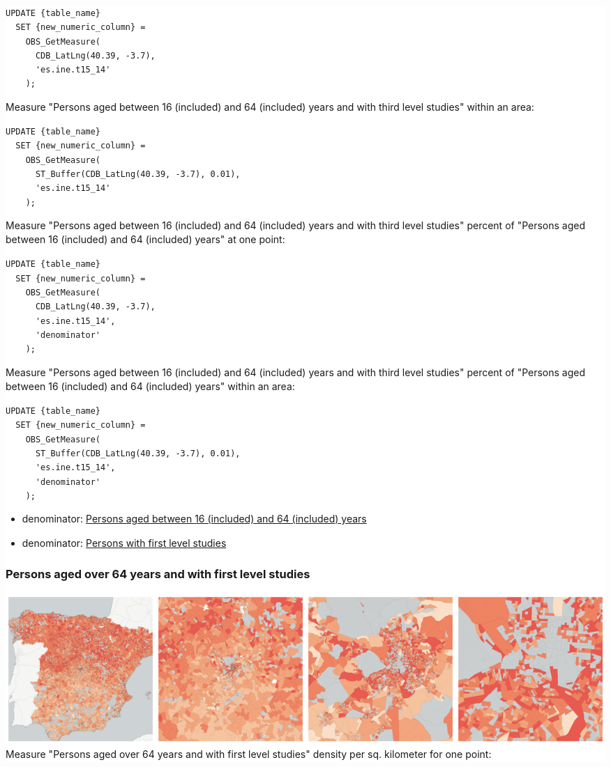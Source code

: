     UPDATE {table_name}
      SET {new_numeric_column} =
        OBS_GetMeasure(
          CDB_LatLng(40.39, -3.7),
          'es.ine.t15_14'
        );

Measure &quot;Persons aged between 16 (included) and 64 (included) years and with third level studies&quot; within an area:

    UPDATE {table_name}
      SET {new_numeric_column} =
        OBS_GetMeasure(
          ST_Buffer(CDB_LatLng(40.39, -3.7), 0.01),
          'es.ine.t15_14'
        );

Measure &quot;Persons aged between 16 (included) and 64 (included) years and with third level studies&quot; percent of &quot;Persons aged between 16 (included) and 64 (included) years&quot; at one point:

    UPDATE {table_name}
      SET {new_numeric_column} =
        OBS_GetMeasure(
          CDB_LatLng(40.39, -3.7),
          'es.ine.t15_14',
          'denominator'
        );

Measure &quot;Persons aged between 16 (included) and 64 (included) years and with third level studies&quot; percent of &quot;Persons aged between 16 (included) and 64 (included) years&quot; within an area:

    UPDATE {table_name}
      SET {new_numeric_column} =
        OBS_GetMeasure(
          ST_Buffer(CDB_LatLng(40.39, -3.7), 0.01),
          'es.ine.t15_14',
          'denominator'
        );

* denominator: [Persons aged between 16 (included) and 64 (included) years](../age_gender/#es-ine-t3-2)

* denominator: [Persons with first level studies](#es-ine-t12-3)


### <a name="persons-aged-over-64-years-and-with-first-level-studies"></a><a name="es-ine-t15-9"></a>Persons aged over 64 years and with first level studies

[<img alt="../../_images/es.ine.t15_9.png" src="../../_images/es.ine.t15_9.png" style="width: 100%;" />](../../_images/es.ine.t15_9.png)Measure &quot;Persons aged over 64 years and with first level studies&quot;  density per sq. kilometer  for one point:
